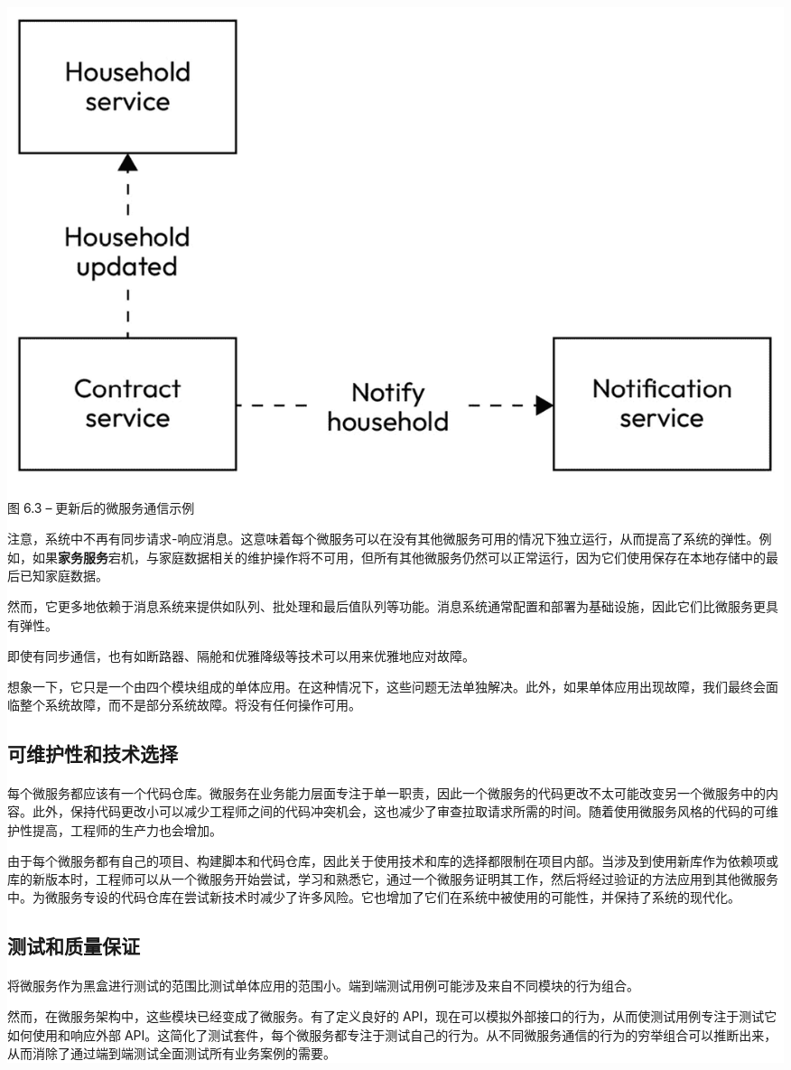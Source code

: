 ![图 6.3 – 更新后的微服务通信示例](img/B21737_06_3.jpg)

图 6.3 – 更新后的微服务通信示例

注意，系统中不再有同步请求-响应消息。这意味着每个微服务可以在没有其他微服务可用的情况下独立运行，从而提高了系统的弹性。例如，如果**家务服务**宕机，与家庭数据相关的维护操作将不可用，但所有其他微服务仍然可以正常运行，因为它们使用保存在本地存储中的最后已知家庭数据。

然而，它更多地依赖于消息系统来提供如队列、批处理和最后值队列等功能。消息系统通常配置和部署为基础设施，因此它们比微服务更具有弹性。

即使有同步通信，也有如断路器、隔舱和优雅降级等技术可以用来优雅地应对故障。

想象一下，它只是一个由四个模块组成的单体应用。在这种情况下，这些问题无法单独解决。此外，如果单体应用出现故障，我们最终会面临整个系统故障，而不是部分系统故障。将没有任何操作可用。

## 可维护性和技术选择

每个微服务都应该有一个代码仓库。微服务在业务能力层面专注于单一职责，因此一个微服务的代码更改不太可能改变另一个微服务中的内容。此外，保持代码更改小可以减少工程师之间的代码冲突机会，这也减少了审查拉取请求所需的时间。随着使用微服务风格的代码的可维护性提高，工程师的生产力也会增加。

由于每个微服务都有自己的项目、构建脚本和代码仓库，因此关于使用技术和库的选择都限制在项目内部。当涉及到使用新库作为依赖项或库的新版本时，工程师可以从一个微服务开始尝试，学习和熟悉它，通过一个微服务证明其工作，然后将经过验证的方法应用到其他微服务中。为微服务专设的代码仓库在尝试新技术时减少了许多风险。它也增加了它们在系统中被使用的可能性，并保持了系统的现代化。

## 测试和质量保证

将微服务作为黑盒进行测试的范围比测试单体应用的范围小。端到端测试用例可能涉及来自不同模块的行为组合。

然而，在微服务架构中，这些模块已经变成了微服务。有了定义良好的 API，现在可以模拟外部接口的行为，从而使测试用例专注于测试它如何使用和响应外部 API。这简化了测试套件，每个微服务都专注于测试自己的行为。从不同微服务通信的行为的穷举组合可以推断出来，从而消除了通过端到端测试全面测试所有业务案例的需要。
